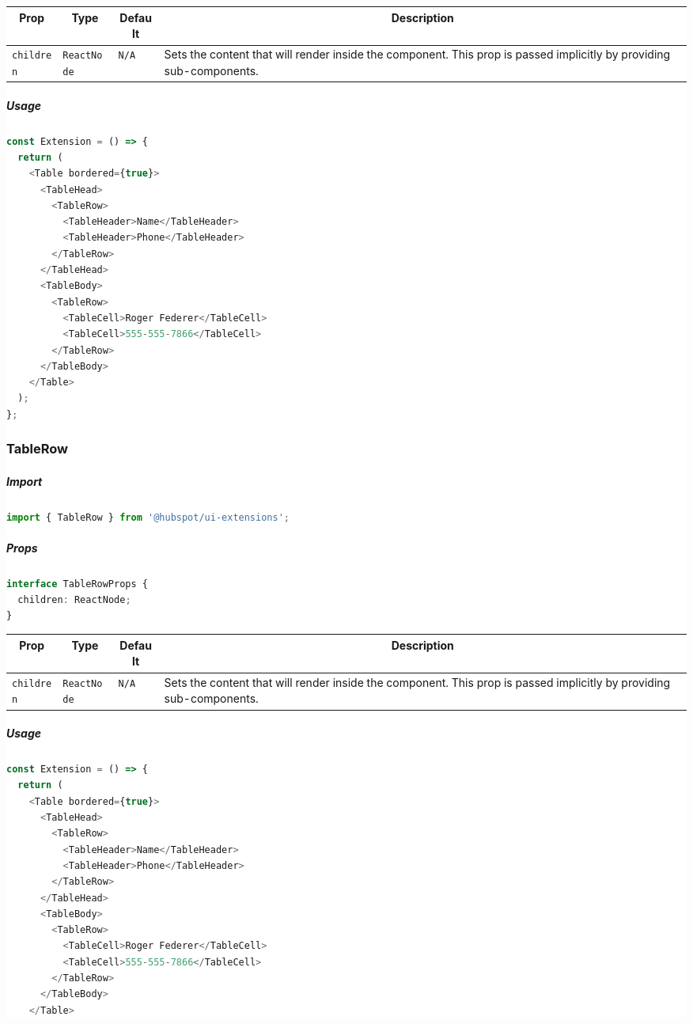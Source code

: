 | Prop | Type | Default | Description |
| --- | --- | --- | --- |
| `children` | `ReactNode` | `N/A` | Sets the content that will render inside the component. This prop is passed implicitly by providing sub-components. |

##### Usage

```javascript
const Extension = () => {
  return (
    <Table bordered={true}>
      <TableHead>
        <TableRow>
          <TableHeader>Name</TableHeader>
          <TableHeader>Phone</TableHeader>
        </TableRow>
      </TableHead>
      <TableBody>
        <TableRow>
          <TableCell>Roger Federer</TableCell>
          <TableCell>555-555-7866</TableCell>
        </TableRow>
      </TableBody>
    </Table>
  );
};
```

### TableRow

##### Import

```javascript
import { TableRow } from '@hubspot/ui-extensions';
```

##### Props

```typescript
interface TableRowProps {
  children: ReactNode;
}
```

| Prop | Type | Default | Description |
| --- | --- | --- | --- |
| `children` | `ReactNode` | `N/A` | Sets the content that will render inside the component. This prop is passed implicitly by providing sub-components. |

##### Usage

```javascript
const Extension = () => {
  return (
    <Table bordered={true}>
      <TableHead>
        <TableRow>
          <TableHeader>Name</TableHeader>
          <TableHeader>Phone</TableHeader>
        </TableRow>
      </TableHead>
      <TableBody>
        <TableRow>
          <TableCell>Roger Federer</TableCell>
          <TableCell>555-555-7866</TableCell>
        </TableRow>
      </TableBody>
    </Table>
```
